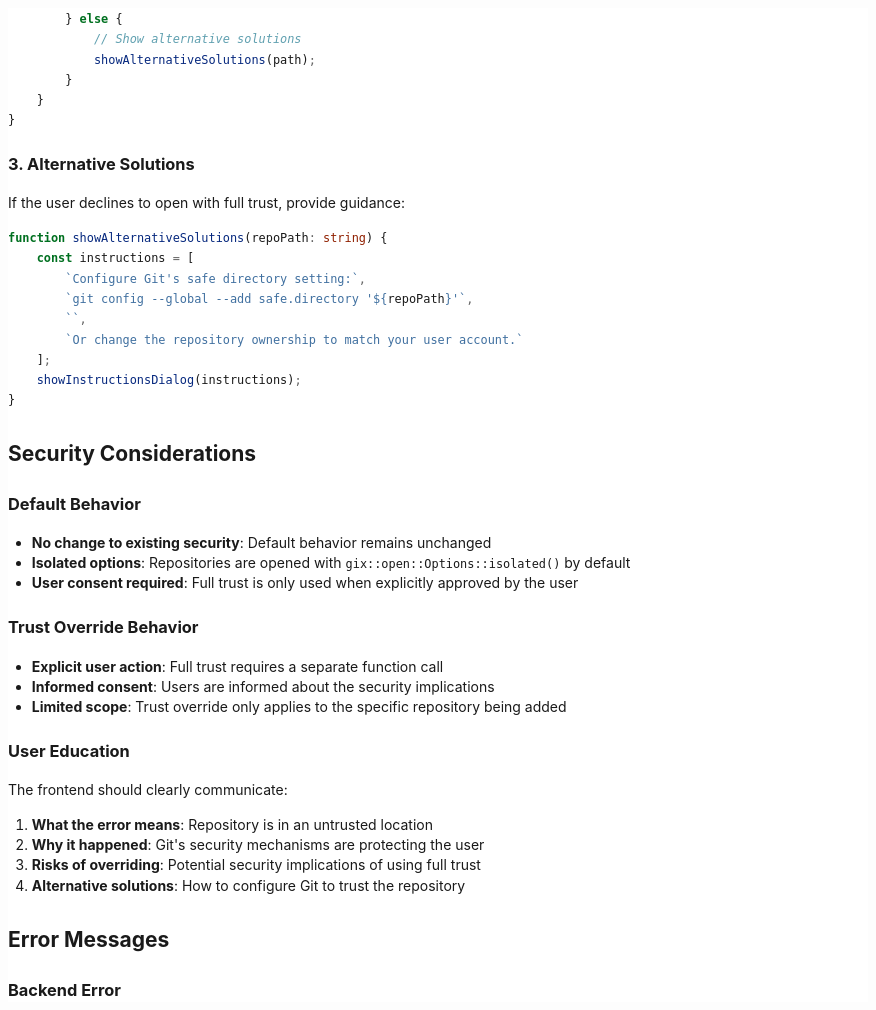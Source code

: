 ```typescript
        } else {
            // Show alternative solutions
            showAlternativeSolutions(path);
        }
    }
}
```

### 3. Alternative Solutions

If the user declines to open with full trust, provide guidance:

```typescript
function showAlternativeSolutions(repoPath: string) {
    const instructions = [
        `Configure Git's safe directory setting:`,
        `git config --global --add safe.directory '${repoPath}'`,
        ``,
        `Or change the repository ownership to match your user account.`
    ];
    showInstructionsDialog(instructions);
}
```

## Security Considerations

### Default Behavior

- **No change to existing security**: Default behavior remains unchanged
- **Isolated options**: Repositories are opened with `gix::open::Options::isolated()` by default
- **User consent required**: Full trust is only used when explicitly approved by the user

### Trust Override Behavior

- **Explicit user action**: Full trust requires a separate function call
- **Informed consent**: Users are informed about the security implications
- **Limited scope**: Trust override only applies to the specific repository being added

### User Education

The frontend should clearly communicate:

1. **What the error means**: Repository is in an untrusted location
2. **Why it happened**: Git's security mechanisms are protecting the user
3. **Risks of overriding**: Potential security implications of using full trust
4. **Alternative solutions**: How to configure Git to trust the repository

## Error Messages

### Backend Error
